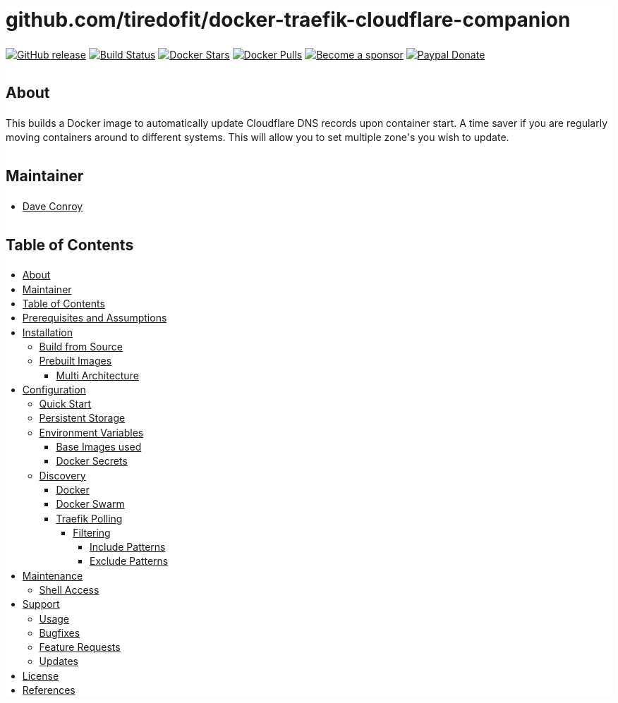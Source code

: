 # github.com/tiredofit/docker-traefik-cloudflare-companion

[![GitHub release](https://img.shields.io/github/v/tag/tiredofit/docker-traefik-cloudflare-companion?style=flat-square)](https://github.com/tiredofit/docker-traefik-cloudflare-companion/releases/latest)
[![Build Status](https://img.shields.io/github/workflow/status/tiredofit/docker-traefik-cloudflare-companion/build?style=flat-square)](https://github.com/tiredofit/docker-traefik-cloudflare-companion/actions?query=workflow%3Abuild)
[![Docker Stars](https://img.shields.io/docker/stars/tiredofit/traefik-cloudflare-companion.svg?style=flat-square&logo=docker)](https://hub.docker.com/r/tiredofit/traefik-cloudflare-companion/)
[![Docker Pulls](https://img.shields.io/docker/pulls/tiredofit/traefik-cloudflare-companion.svg?style=flat-square&logo=docker)](https://hub.docker.com/r/tiredofit/traefik-cloudflare-companion/)
[![Become a sponsor](https://img.shields.io/badge/sponsor-tiredofit-181717.svg?logo=github&style=flat-square)](https://github.com/sponsors/tiredofit)
[![Paypal Donate](https://img.shields.io/badge/donate-paypal-00457c.svg?logo=paypal&style=flat-square)](https://www.paypal.me/tiredofit)

## About

This builds a Docker image to automatically update Cloudflare DNS records upon container start. A time saver if you are regularly moving containers around to different systems. This will allow you to set multiple zone's you wish to update.

## Maintainer

- [Dave Conroy](http://github/tiredofit/)

## Table of Contents

- [About](#about)
- [Maintainer](#maintainer)
- [Table of Contents](#table-of-contents)
- [Prerequisites and Assumptions](#prerequisites-and-assumptions)
- [Installation](#installation)
  - [Build from Source](#build-from-source)
  - [Prebuilt Images](#prebuilt-images)
    - [Multi Architecture](#multi-architecture)
- [Configuration](#configuration)
  - [Quick Start](#quick-start)
  - [Persistent Storage](#persistent-storage)
  - [Environment Variables](#environment-variables)
    - [Base Images used](#base-images-used)
    - [Docker Secrets](#docker-secrets)
  - [Discovery](#discovery)
    - [Docker](#docker)
    - [Docker Swarm](#docker-swarm)
    - [Traefik Polling](#traefik-polling)
      - [Filtering](#filtering)
        - [Include Patterns](#include-patterns)
        - [Exclude Patterns](#exclude-patterns)
- [Maintenance](#maintenance)
  - [Shell Access](#shell-access)
- [Support](#support)
  - [Usage](#usage)
  - [Bugfixes](#bugfixes)
  - [Feature Requests](#feature-requests)
  - [Updates](#updates)
- [License](#license)
- [References](#references)

